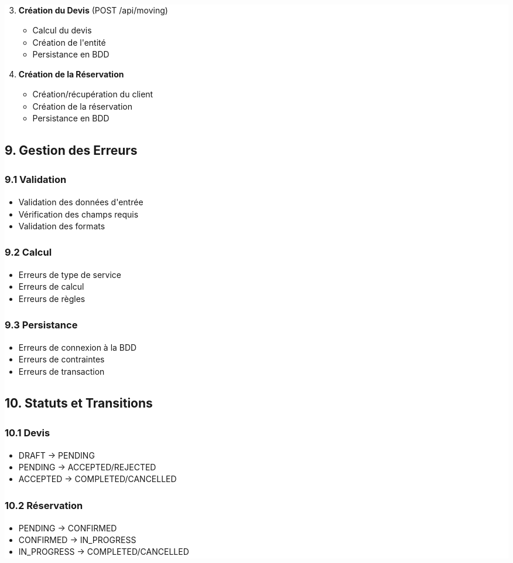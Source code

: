 3. **Création du Devis** (POST /api/moving)
   - Calcul du devis
   - Création de l'entité
   - Persistance en BDD

4. **Création de la Réservation**
   - Création/récupération du client
   - Création de la réservation
   - Persistance en BDD

## 9. Gestion des Erreurs

### 9.1 Validation
- Validation des données d'entrée
- Vérification des champs requis
- Validation des formats

### 9.2 Calcul
- Erreurs de type de service
- Erreurs de calcul
- Erreurs de règles

### 9.3 Persistance
- Erreurs de connexion à la BDD
- Erreurs de contraintes
- Erreurs de transaction

## 10. Statuts et Transitions

### 10.1 Devis
- DRAFT → PENDING
- PENDING → ACCEPTED/REJECTED
- ACCEPTED → COMPLETED/CANCELLED

### 10.2 Réservation
- PENDING → CONFIRMED
- CONFIRMED → IN_PROGRESS
- IN_PROGRESS → COMPLETED/CANCELLED
